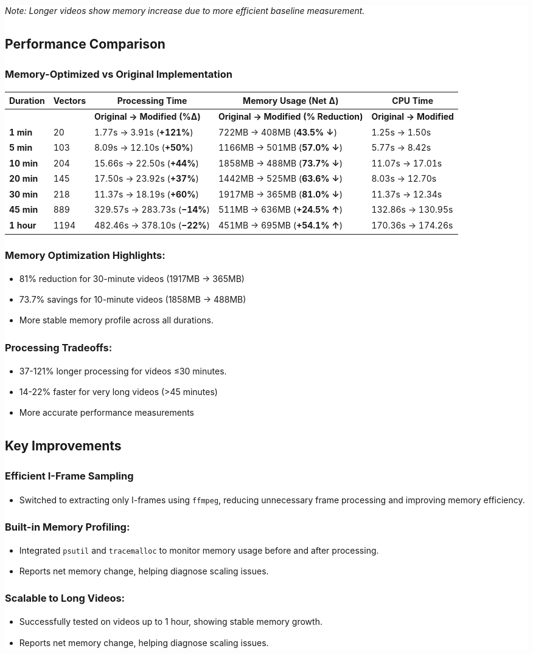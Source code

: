 _Note: Longer videos show memory increase due to more efficient baseline measurement._

## Performance Comparison

### Memory-Optimized vs Original Implementation
| **Duration** | **Vectors** | **Processing Time**                  | **Memory Usage (Net Δ)**                   | **CPU Time**           |
|--------------|-------------|--------------------------------------|--------------------------------------------|-------------------------|
|              |             | **Original → Modified (%Δ)**         | **Original → Modified (% Reduction)**      | **Original → Modified** |
| **1 min**    | 20          | 1.77s → 3.91s (**+121%**)             | 722MB → 408MB (**43.5% ↓**)                | 1.25s → 1.50s           |
| **5 min**    | 103         | 8.09s → 12.10s (**+50%**)             | 1166MB → 501MB (**57.0% ↓**)               | 5.77s → 8.42s           |
| **10 min**   | 204         | 15.66s → 22.50s (**+44%**)            | 1858MB → 488MB (**73.7% ↓**)               | 11.07s → 17.01s         |
| **20 min**   | 145         | 17.50s → 23.92s (**+37%**)            | 1442MB → 525MB (**63.6% ↓**)               | 8.03s → 12.70s          |
| **30 min**   | 218         | 11.37s → 18.19s (**+60%**)            | 1917MB → 365MB (**81.0% ↓**)               | 11.37s → 12.34s         |
| **45 min**   | 889         | 329.57s → 283.73s (**−14%**)          | 511MB → 636MB (**+24.5% ↑**)               | 132.86s → 130.95s       |
| **1 hour**   | 1194        | 482.46s → 378.10s (**−22%**)          | 451MB → 695MB (**+54.1% ↑**)               | 170.36s → 174.26s       |

### Memory Optimization Highlights:
- 81% reduction for 30-minute videos (1917MB → 365MB)

- 73.7% savings for 10-minute videos (1858MB → 488MB)

- More stable memory profile across all durations.

### Processing Tradeoffs:
- 37-121% longer processing for videos ≤30 minutes.

- 14-22% faster for very long videos (>45 minutes)

- More accurate performance measurements

## Key Improvements

### Efficient I-Frame Sampling
- Switched to extracting only I-frames using `ffmpeg`, reducing unnecessary frame processing and improving memory efficiency.

### Built-in Memory Profiling:
- Integrated `psutil` and `tracemalloc` to monitor memory usage before and after processing.

- Reports net memory change, helping diagnose scaling issues.

### Scalable to Long Videos:
- Successfully tested on videos up to 1 hour, showing stable memory growth.

- Reports net memory change, helping diagnose scaling issues.
